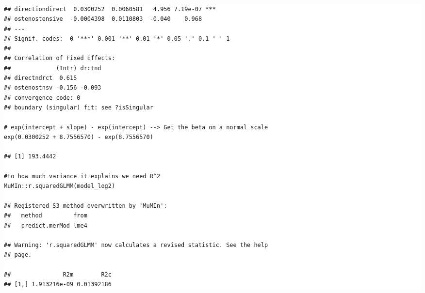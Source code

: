     ## directiondirect  0.0300252  0.0060581   4.956 7.19e-07 ***
    ## ostenostensive  -0.0004398  0.0110803  -0.040    0.968    
    ## ---
    ## Signif. codes:  0 '***' 0.001 '**' 0.01 '*' 0.05 '.' 0.1 ' ' 1
    ## 
    ## Correlation of Fixed Effects:
    ##             (Intr) drctnd
    ## directndrct  0.615       
    ## ostenostnsv -0.156 -0.093
    ## convergence code: 0
    ## boundary (singular) fit: see ?isSingular

    # exp(intercept + slope) - exp(intercept) --> Get the beta on a normal scale
    exp(0.0300252 + 8.7556570) - exp(8.7556570)

    ## [1] 193.4442

    #to how much variance it explains we need R^2
    MuMIn::r.squaredGLMM(model_log2)

    ## Registered S3 method overwritten by 'MuMIn':
    ##   method         from
    ##   predict.merMod lme4

    ## Warning: 'r.squaredGLMM' now calculates a revised statistic. See the help
    ## page.

    ##               R2m        R2c
    ## [1,] 1.913216e-09 0.01392186
